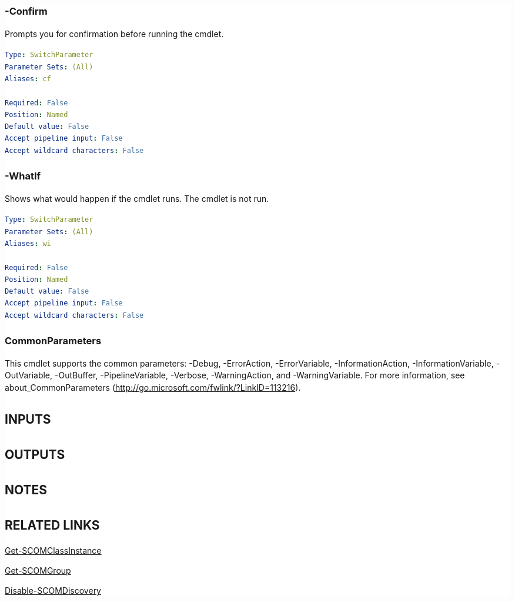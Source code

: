 ### -Confirm
Prompts you for confirmation before running the cmdlet.

```yaml
Type: SwitchParameter
Parameter Sets: (All)
Aliases: cf

Required: False
Position: Named
Default value: False
Accept pipeline input: False
Accept wildcard characters: False
```

### -WhatIf
Shows what would happen if the cmdlet runs.
The cmdlet is not run.

```yaml
Type: SwitchParameter
Parameter Sets: (All)
Aliases: wi

Required: False
Position: Named
Default value: False
Accept pipeline input: False
Accept wildcard characters: False
```

### CommonParameters
This cmdlet supports the common parameters: -Debug, -ErrorAction, -ErrorVariable, -InformationAction, -InformationVariable, -OutVariable, -OutBuffer, -PipelineVariable, -Verbose, -WarningAction, and -WarningVariable. For more information, see about_CommonParameters (http://go.microsoft.com/fwlink/?LinkID=113216).

## INPUTS

## OUTPUTS

## NOTES

## RELATED LINKS

[Get-SCOMClassInstance](xref:SystemCenter2016/OperationsManager/vlatest/Get-SCOMClassInstance.md)

[Get-SCOMGroup](xref:SystemCenter2016/OperationsManager/vlatest/Get-SCOMGroup.md)

[Disable-SCOMDiscovery](xref:SystemCenter2016/OperationsManager/vlatest/Disable-SCOMDiscovery.md)

